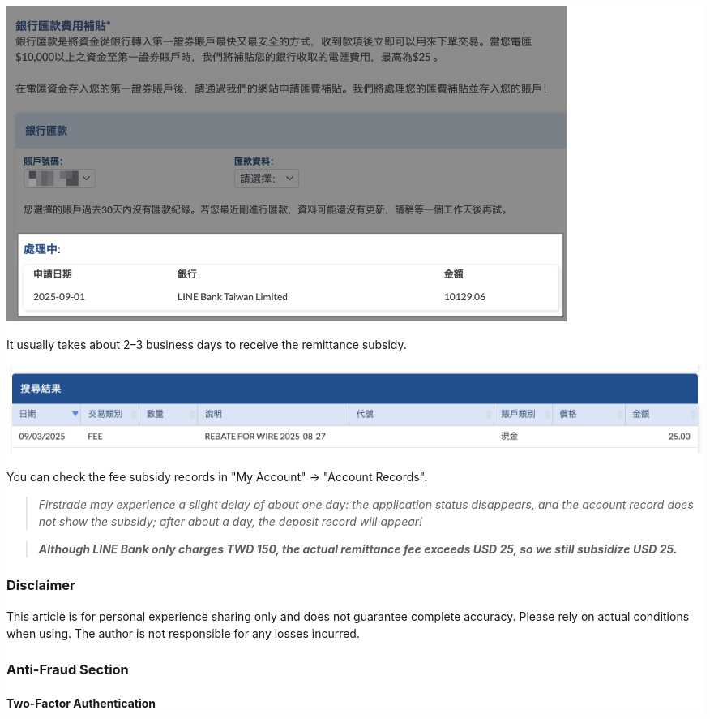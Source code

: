 ![](/assets/e4d139fe0685/1*RYYu26VBBJhxT76Ht1toMQ.png)

It usually takes about 2–3 business days to receive the remittance subsidy.

![](/assets/e4d139fe0685/1*L-g13ZQ2uS2PqHRyomDD4g.png)

You can check the fee subsidy records in "My Account" → "Account Records".

> *Firstrade may experience a slight delay of about one day: the application status disappears, and the account record does not show the subsidy; after about a day, the deposit record will appear!*

> ***Although LINE Bank only charges TWD 150, the actual remittance fee exceeds USD 25, so we still subsidize USD 25.***

### Disclaimer

This article is for personal experience sharing only and does not guarantee complete accuracy. Please rely on actual conditions when using. The author is not responsible for any losses incurred.

### Anti-Fraud Section

#### Two-Factor Authentication
